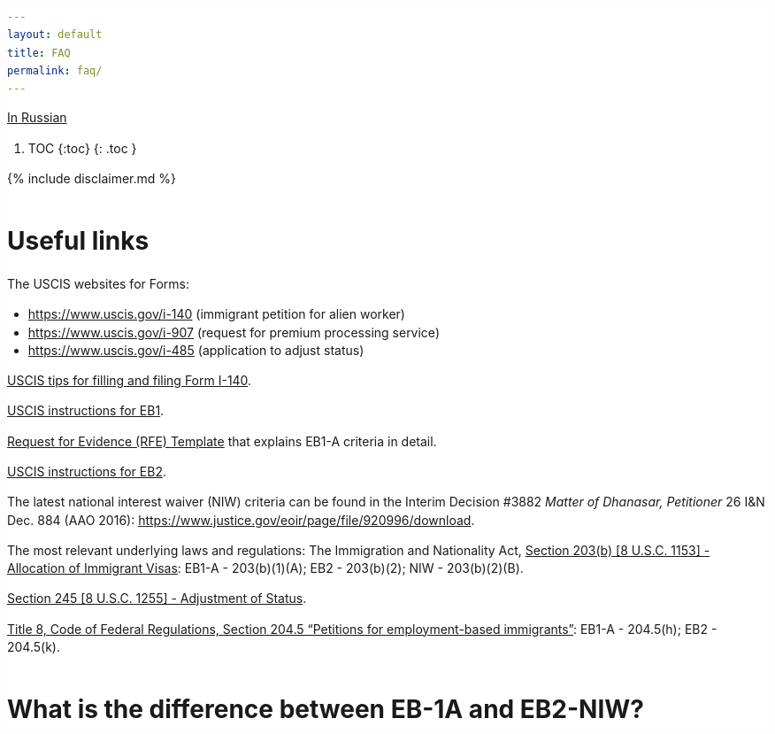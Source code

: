 ```yaml
---
layout: default
title: FAQ
permalink: faq/
---
```


[In Russian](/faq-rus/)

1. TOC 
{:toc}
{: .toc }

{% include disclaimer.md %}

# Useful links
The USCIS websites for Forms:
- <https://www.uscis.gov/i-140> (immigrant petition for alien worker) 
- <https://www.uscis.gov/i-907> (request for premium processing service)
- <https://www.uscis.gov/i-485> (application to adjust status)

[USCIS tips for filling and filing Form I-140](https://www.uscis.gov/forms/petition-filing-and-processing-procedures-form-i-140-immigrant-petition-alien-worker).

[USCIS instructions for EB1](https://www.uscis.gov/working-united-states/permanent-workers/employment-based-immigration-first-preference-eb-1).

[Request for Evidence (RFE) Template](https://www.uscis.gov/sites/default/files/document/outreach-engagements/E11_RFE_Template_1-10-11.pdf) that explains EB1-A criteria in detail.

[USCIS instructions for EB2](https://www.uscis.gov/working-united-states/permanent-workers/employment-based-immigration-second-preference-eb-2).

The latest national interest waiver (NIW) criteria can be found in the Interim Decision #3882 *Matter of Dhanasar, Petitioner* 26 I&N Dec. 884 (AAO 2016): <https://www.justice.gov/eoir/page/file/920996/download>.

The most relevant underlying laws and regulations:
The Immigration and Nationality Act, [Section 203(b) [8 U.S.C. 1153] - Allocation of Immigrant Visas](https://www.uscis.gov/ilink/docView/SLB/HTML/SLB/0-0-0-1/0-0-0-29/0-0-0-1083.html#0-0-0-182): EB1-A - 203(b)(1)(A); EB2 - 203(b)(2); NIW - 203(b)(2)(B).

[Section 245 [8 U.S.C. 1255] - Adjustment of Status](https://www.uscis.gov/ilink/docView/SLB/HTML/SLB/0-0-0-1/0-0-0-29/0-0-0-7418.html#0-0-0-274).

[Title 8, Code of Federal Regulations, Section 204.5 “Petitions for employment-based immigrants”](https://www.ecfr.gov/cgi-bin/text-idx?SID=af85d4ae7f5a9dfe0c3febad7ee131cf&mc=true&node=pt8.1.204&rgn=div5#se8.1.204_15): EB1-A - 204.5(h); EB2 - 204.5(k).




# What is the difference between EB-1A and EB2-NIW?
